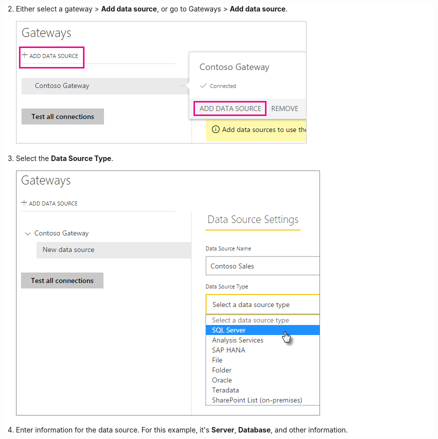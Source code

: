 2. Either select a gateway > **Add data source**, or go to Gateways > **Add data source**.

    ![Add data source](media/service-gateway-data-sources/add-data-source.png)

3. Select the **Data Source Type**.

    ![Select SQL Server](media/service-gateway-data-sources/select-sql-server.png)

4. Enter information for the data source. For this example, it's **Server**, **Database**, and other information.  

